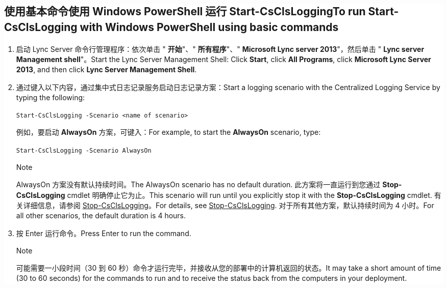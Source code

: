 

</div>

<div>

## <a name="to-run-start-csclslogging-with-windows-powershell-using-basic-commands"></a><span data-ttu-id="d3fde-124">使用基本命令使用 Windows PowerShell 运行 Start-CsClsLogging</span><span class="sxs-lookup"><span data-stu-id="d3fde-124">To run Start-CsClsLogging with Windows PowerShell using basic commands</span></span>

1.  <span data-ttu-id="d3fde-125">启动 Lync Server 命令行管理程序：依次单击 " **开始**"、" **所有程序**"、" **Microsoft Lync server 2013**"，然后单击 " **Lync server Management shell**"。</span><span class="sxs-lookup"><span data-stu-id="d3fde-125">Start the Lync Server Management Shell: Click **Start**, click **All Programs**, click **Microsoft Lync Server 2013**, and then click **Lync Server Management Shell**.</span></span>

2.  <span data-ttu-id="d3fde-126">通过键入以下内容，通过集中式日志记录服务启动日志记录方案：</span><span class="sxs-lookup"><span data-stu-id="d3fde-126">Start a logging scenario with the Centralized Logging Service by typing the following:</span></span>
    
        Start-CsClsLogging -Scenario <name of scenario>
    
    <span data-ttu-id="d3fde-127">例如，要启动 **AlwaysOn** 方案，可键入：</span><span class="sxs-lookup"><span data-stu-id="d3fde-127">For example, to start the **AlwaysOn** scenario, type:</span></span>
    
        Start-CsClsLogging -Scenario AlwaysOn
    
    <div>
    

    > [!NOTE]
    > <span data-ttu-id="d3fde-128">AlwaysOn 方案没有默认持续时间。</span><span class="sxs-lookup"><span data-stu-id="d3fde-128">The AlwaysOn scenario has no default duration.</span></span> <span data-ttu-id="d3fde-129">此方案将一直运行到您通过 <STRONG>Stop-CsClsLogging</STRONG> cmdlet 明确停止它为止。</span><span class="sxs-lookup"><span data-stu-id="d3fde-129">This scenario will run until you explicitly stop it with the <STRONG>Stop-CsClsLogging</STRONG> cmdlet.</span></span> <span data-ttu-id="d3fde-130">有关详细信息，请参阅 <A href="https://technet.microsoft.com/library/JJ619180(v=OCS.15)">Stop-CsClsLogging</A>。</span><span class="sxs-lookup"><span data-stu-id="d3fde-130">For details, see <A href="https://technet.microsoft.com/library/JJ619180(v=OCS.15)">Stop-CsClsLogging</A>.</span></span> <span data-ttu-id="d3fde-131">对于所有其他方案，默认持续时间为 4 小时。</span><span class="sxs-lookup"><span data-stu-id="d3fde-131">For all other scenarios, the default duration is 4 hours.</span></span>

    
    </div>

3.  <span data-ttu-id="d3fde-132">按 Enter 运行命令。</span><span class="sxs-lookup"><span data-stu-id="d3fde-132">Press Enter to run the command.</span></span>
    
    <div>
    

    > [!NOTE]
    > <span data-ttu-id="d3fde-133">可能需要一小段时间（30 到 60 秒）命令才运行完毕，并接收从您的部署中的计算机返回的状态。</span><span class="sxs-lookup"><span data-stu-id="d3fde-133">It may take a short amount of time (30 to 60 seconds) for the commands to run and to receive the status back from the computers in your deployment.</span></span>

